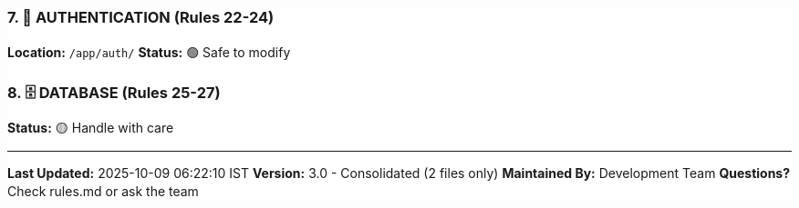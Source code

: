 ### 7. 🔐 AUTHENTICATION (Rules 22-24)
**Location:** `/app/auth/`
**Status:** 🟢 Safe to modify

### 8. 🗄️ DATABASE (Rules 25-27)
**Status:** 🟡 Handle with care

---

**Last Updated:** 2025-10-09 06:22:10 IST
**Version:** 3.0 - Consolidated (2 files only)
**Maintained By:** Development Team
**Questions?** Check rules.md or ask the team
